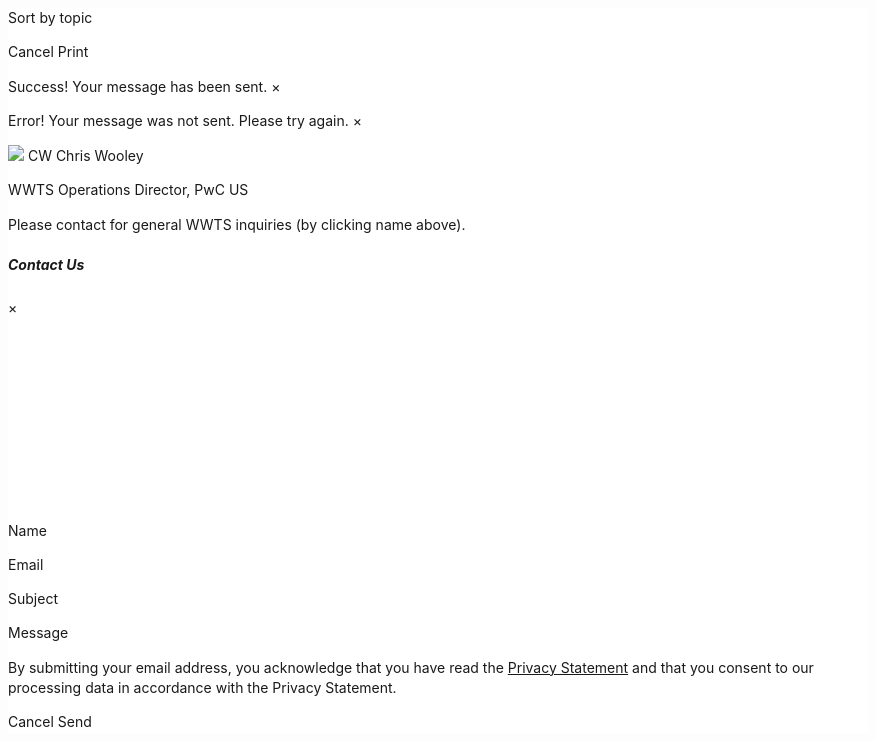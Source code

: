 Sort by topic




Cancel
Print








Success! Your message has been sent.
×




 Error! Your message was not sent. Please try again.
×




![](-/media/world-wide-tax-summaries/attachments/global---chris-wooley.ashx%3Frev=ac5e5f3223b34096b1afc2a6009c7320&revision=ac5e5f32-23b3-4096-b1af-c2a6009c7320&hash=859B7ADC84DC2CBEC9760E9E6EE7DE6D0A8BFCDF)
CW
Chris Wooley

WWTS Operations Director, PwC US

Please contact for general WWTS inquiries (by clicking name above).  



##### Contact Us

×


 
![](tunisia%3FtopicTypeId=d81ae229-7a96-42b6-8259-b912bb9d0322.html)


###### 



Name


Email


Subject


Message




By submitting your email address, you acknowledge that you have read the [Privacy Statement](https://www.pwc.com/gx/en/legal-notices/pwc-privacy-statement.html "Privacy Statement") and that you consent to our processing data in accordance with the Privacy Statement.



Cancel
Send
